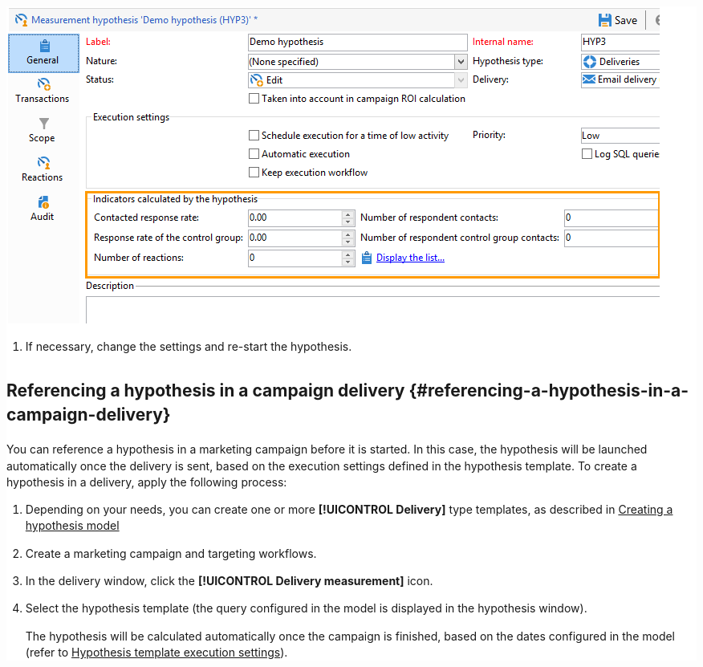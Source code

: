    ![](assets/response_hypothesis_instance_creation_007.png)

1. If necessary, change the settings and re-start the hypothesis.

## Referencing a hypothesis in a campaign delivery {#referencing-a-hypothesis-in-a-campaign-delivery}

You can reference a hypothesis in a marketing campaign before it is started. In this case, the hypothesis will be launched automatically once the delivery is sent, based on the execution settings defined in the hypothesis template. To create a hypothesis in a delivery, apply the following process:

1. Depending on your needs, you can create one or more **[!UICONTROL Delivery]** type templates, as described in [Creating a hypothesis model](https://helpx.adobe.com/campaign/standard/campaign/using/hypothesis-templates.html#creating-a-hypothesis-model)
1. Create a marketing campaign and targeting workflows.
1. In the delivery window, click the **[!UICONTROL Delivery measurement]** icon.
1. Select the hypothesis template (the query configured in the model is displayed in the hypothesis window).

   The hypothesis will be calculated automatically once the campaign is finished, based on the dates configured in the model (refer to [Hypothesis template execution settings](https://helpx.adobe.com/campaign/standard/campaign/using/hypothesis-templates.html#hypothesis-template-execution-settings)).
